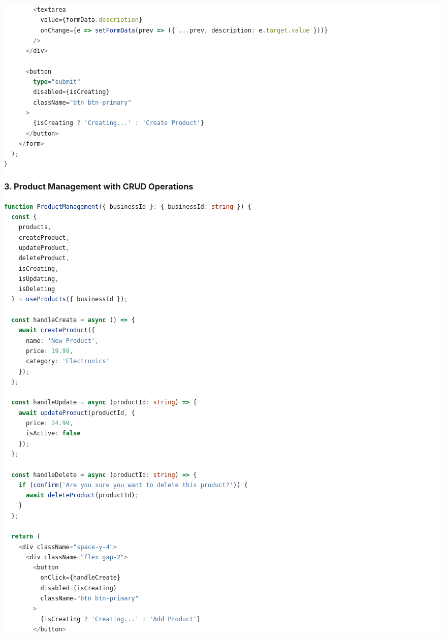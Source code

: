 ```typescript
        <textarea
          value={formData.description}
          onChange={e => setFormData(prev => ({ ...prev, description: e.target.value }))}
        />
      </div>
      
      <button 
        type="submit" 
        disabled={isCreating}
        className="btn btn-primary"
      >
        {isCreating ? 'Creating...' : 'Create Product'}
      </button>
    </form>
  );
}
```

### 3. Product Management with CRUD Operations

```typescript
function ProductManagement({ businessId }: { businessId: string }) {
  const { 
    products, 
    createProduct, 
    updateProduct, 
    deleteProduct,
    isCreating,
    isUpdating,
    isDeleting
  } = useProducts({ businessId });

  const handleCreate = async () => {
    await createProduct({
      name: 'New Product',
      price: 19.99,
      category: 'Electronics'
    });
  };

  const handleUpdate = async (productId: string) => {
    await updateProduct(productId, {
      price: 24.99,
      isActive: false
    });
  };

  const handleDelete = async (productId: string) => {
    if (confirm('Are you sure you want to delete this product?')) {
      await deleteProduct(productId);
    }
  };

  return (
    <div className="space-y-4">
      <div className="flex gap-2">
        <button 
          onClick={handleCreate}
          disabled={isCreating}
          className="btn btn-primary"
        >
          {isCreating ? 'Creating...' : 'Add Product'}
        </button>
```